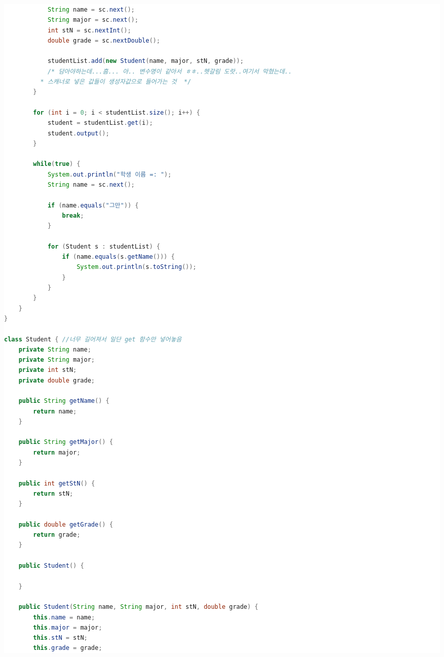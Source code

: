 ```java
            String name = sc.next();
            String major = sc.next();
            int stN = sc.nextInt();
            double grade = sc.nextDouble();

            studentList.add(new Student(name, major, stN, grade));
			/* 담아야하는데...흠... 아.. 변수명이 같아서 ㅎㅎ..헷갈림 도랏..여기서 막혔는데..
          * 스캐너로 넣은 값들이 생성자값으로 들어가는 것  */
        }

        for (int i = 0; i < studentList.size(); i++) {
            student = studentList.get(i);
            student.output();
        }

        while(true) {
            System.out.println("학생 이름 =: ");
            String name = sc.next();
            
            if (name.equals("그만")) {
                break;
            }

            for (Student s : studentList) {
                if (name.equals(s.getName())) {
                    System.out.println(s.toString());
                }
            }
        }
    }
}

class Student { //너무 길어져서 일단 get 함수만 넣어놓음
    private String name;
    private String major;
    private int stN;
    private double grade;

    public String getName() {
        return name;
    }

    public String getMajor() {
        return major;
    }

    public int getStN() {
        return stN;
    }

    public double getGrade() {
        return grade;
    }
	
    public Student() {
    	
    }

    public Student(String name, String major, int stN, double grade) {
        this.name = name;
        this.major = major;
        this.stN = stN;
        this.grade = grade;
```